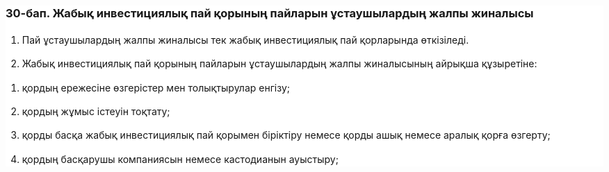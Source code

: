 ### 30-бап. Жабық инвестициялық пай қорының пайларын ұстаушылардың жалпы жиналысы

1. Пай ұстаушылардың жалпы жиналысы тек жабық инвестициялық пай қорларында өткiзiледi.

2. Жабық инвестициялық пай қорының пайларын ұстаушылардың жалпы жиналысының айрықша құзыретiне:

1) қордың ережесiне өзгерiстер мен толықтырулар енгiзу;

2) қордың жұмыс iстеуiн тоқтату;

3) қорды басқа жабық инвестициялық пай қорымен бiрiктiру немесе қорды ашық немесе аралық қорға өзгерту;

4) қордың басқарушы компаниясын немесе кастодианын ауыстыру;

